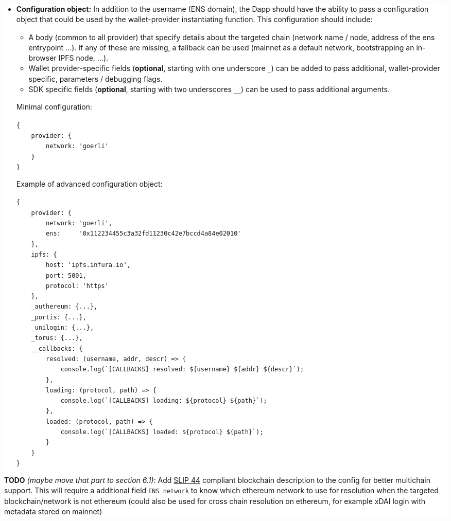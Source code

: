 * **Configuration object:** In addition to the username (ENS domain), the Dapp should have the ability to pass a configuration object that could be used by the wallet-provider instantiating function. This configuration should include:
	* A body (common to all provider) that specify details about the targeted chain (network name / node, address of the ens entrypoint ...). If any of these are missing, a fallback can be used (mainnet as a default network, bootstrapping an in-browser IPFS node, ...).
	* Wallet provider-specific fields (**optional**, starting with one underscore `_`) can be added to pass additional, wallet-provider specific, parameters / debugging flags.
	* SDK specific fields (**optional**, starting with two underscores `__`) can be used to pass additional arguments.

	Minimal configuration:
	```
	{
		provider: {
			network: 'goerli'
		}
	}
	```
	Example of advanced configuration object:
	```
	{
		provider: {
			network: 'goerli',
			ens:     '0x112234455c3a32fd11230c42e7bccd4a84e02010'
		},
		ipfs: {
			host: 'ipfs.infura.io',
			port: 5001,
			protocol: 'https'
		},
		_authereum: {...},
		_portis: {...},
		_unilogin: {...},
		_torus: {...},
		__callbacks: {
			resolved: (username, addr, descr) => {
				console.log(`[CALLBACKS] resolved: ${username} ${addr} ${descr}`);
			},
			loading: (protocol, path) => {
				console.log(`[CALLBACKS] loading: ${protocol} ${path}`);
			},
			loaded: (protocol, path) => {
				console.log(`[CALLBACKS] loaded: ${protocol} ${path}`);
			}
		}
	}
	```

**TODO** *(maybe move that part to section 6.1)*:
Add [SLIP 44](https://github.com/satoshilabs/slips/blob/master/slip-0044.md) compliant blockchain description to the config for better multichain support. This will require a additional field `ENS network` to know which ethereum network to use for resolution when the targeted blockchain/network is not ethereum (could also be used for cross chain resolution on ethereum, for example xDAI login with metadata stored on mainnet)
